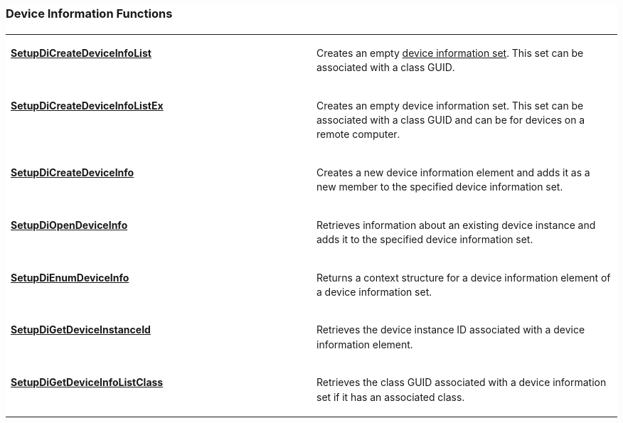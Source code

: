 </tr>
</tbody>
</table>

 

### <a href="" id="ddk-setupdi-device-information-functions-dg"></a>Device Information Functions

<table>
<colgroup>
<col width="50%" />
<col width="50%" />
</colgroup>
<tbody>
<tr class="odd">
<td align="left"><p><a href="https://msdn.microsoft.com/library/windows/hardware/ff550956" data-raw-source="[&lt;strong&gt;SetupDiCreateDeviceInfoList&lt;/strong&gt;](https://msdn.microsoft.com/library/windows/hardware/ff550956)"><strong>SetupDiCreateDeviceInfoList</strong></a></p></td>
<td align="left"><p>Creates an empty <a href="device-information-sets.md" data-raw-source="[device information set](device-information-sets.md)">device information set</a>. This set can be associated with a class GUID.</p></td>
</tr>
<tr class="even">
<td align="left"><p><a href="https://msdn.microsoft.com/library/windows/hardware/ff550958" data-raw-source="[&lt;strong&gt;SetupDiCreateDeviceInfoListEx&lt;/strong&gt;](https://msdn.microsoft.com/library/windows/hardware/ff550958)"><strong>SetupDiCreateDeviceInfoListEx</strong></a></p></td>
<td align="left"><p>Creates an empty device information set. This set can be associated with a class GUID and can be for devices on a remote computer.</p></td>
</tr>
<tr class="odd">
<td align="left"><p><a href="https://msdn.microsoft.com/library/windows/hardware/ff550952" data-raw-source="[&lt;strong&gt;SetupDiCreateDeviceInfo&lt;/strong&gt;](https://msdn.microsoft.com/library/windows/hardware/ff550952)"><strong>SetupDiCreateDeviceInfo</strong></a></p></td>
<td align="left"><p>Creates a new device information element and adds it as a new member to the specified device information set.</p></td>
</tr>
<tr class="even">
<td align="left"><p><a href="https://msdn.microsoft.com/library/windows/hardware/ff552071" data-raw-source="[&lt;strong&gt;SetupDiOpenDeviceInfo&lt;/strong&gt;](https://msdn.microsoft.com/library/windows/hardware/ff552071)"><strong>SetupDiOpenDeviceInfo</strong></a></p></td>
<td align="left"><p>Retrieves information about an existing device instance and adds it to the specified device information set.</p></td>
</tr>
<tr class="odd">
<td align="left"><p><a href="https://msdn.microsoft.com/library/windows/hardware/ff551010" data-raw-source="[&lt;strong&gt;SetupDiEnumDeviceInfo&lt;/strong&gt;](https://msdn.microsoft.com/library/windows/hardware/ff551010)"><strong>SetupDiEnumDeviceInfo</strong></a></p></td>
<td align="left"><p>Returns a context structure for a device information element of a device information set.</p></td>
</tr>
<tr class="even">
<td align="left"><p><a href="https://msdn.microsoft.com/library/windows/hardware/ff551106" data-raw-source="[&lt;strong&gt;SetupDiGetDeviceInstanceId&lt;/strong&gt;](https://msdn.microsoft.com/library/windows/hardware/ff551106)"><strong>SetupDiGetDeviceInstanceId</strong></a></p></td>
<td align="left"><p>Retrieves the device instance ID associated with a device information element.</p></td>
</tr>
<tr class="odd">
<td align="left"><p><a href="https://msdn.microsoft.com/library/windows/hardware/ff551101" data-raw-source="[&lt;strong&gt;SetupDiGetDeviceInfoListClass&lt;/strong&gt;](https://msdn.microsoft.com/library/windows/hardware/ff551101)"><strong>SetupDiGetDeviceInfoListClass</strong></a></p></td>
<td align="left"><p>Retrieves the class GUID associated with a device information set if it has an associated class.</p></td>
</tr>